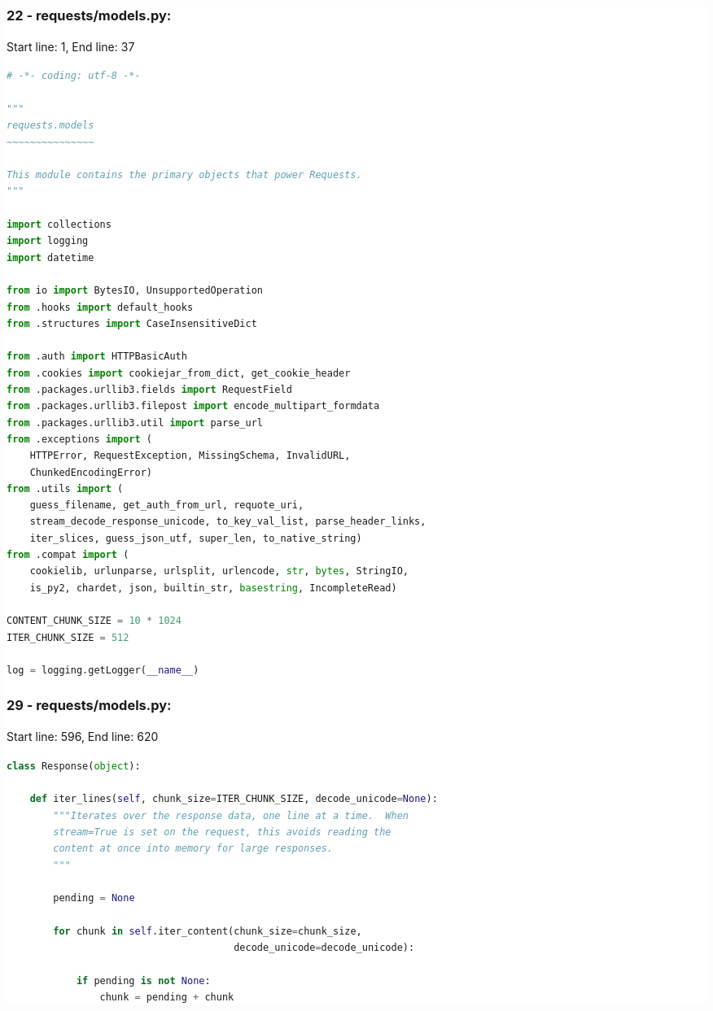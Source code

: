 ```python
```
### 22 - requests/models.py:

Start line: 1, End line: 37

```python
# -*- coding: utf-8 -*-

"""
requests.models
~~~~~~~~~~~~~~~

This module contains the primary objects that power Requests.
"""

import collections
import logging
import datetime

from io import BytesIO, UnsupportedOperation
from .hooks import default_hooks
from .structures import CaseInsensitiveDict

from .auth import HTTPBasicAuth
from .cookies import cookiejar_from_dict, get_cookie_header
from .packages.urllib3.fields import RequestField
from .packages.urllib3.filepost import encode_multipart_formdata
from .packages.urllib3.util import parse_url
from .exceptions import (
    HTTPError, RequestException, MissingSchema, InvalidURL,
    ChunkedEncodingError)
from .utils import (
    guess_filename, get_auth_from_url, requote_uri,
    stream_decode_response_unicode, to_key_val_list, parse_header_links,
    iter_slices, guess_json_utf, super_len, to_native_string)
from .compat import (
    cookielib, urlunparse, urlsplit, urlencode, str, bytes, StringIO,
    is_py2, chardet, json, builtin_str, basestring, IncompleteRead)

CONTENT_CHUNK_SIZE = 10 * 1024
ITER_CHUNK_SIZE = 512

log = logging.getLogger(__name__)
```
### 29 - requests/models.py:

Start line: 596, End line: 620

```python
class Response(object):

    def iter_lines(self, chunk_size=ITER_CHUNK_SIZE, decode_unicode=None):
        """Iterates over the response data, one line at a time.  When
        stream=True is set on the request, this avoids reading the
        content at once into memory for large responses.
        """

        pending = None

        for chunk in self.iter_content(chunk_size=chunk_size,
                                       decode_unicode=decode_unicode):

            if pending is not None:
                chunk = pending + chunk
```